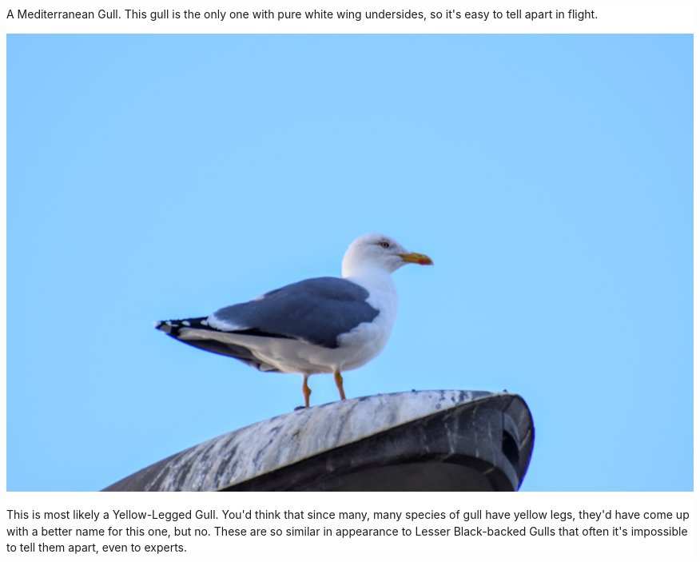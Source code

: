 A Mediterranean Gull. This gull is the only one with pure white wing undersides, so it's easy to tell apart in flight.

![yellow-legged-gull](/assets/images/posts/yellow-legged-gull.jpg)

This is most likely a Yellow-Legged Gull. You'd think that since many, many species of gull have yellow legs, they'd have come up with a better name for this one, but no. These are so similar in appearance to Lesser Black-backed Gulls that often it's impossible to tell them apart, even to experts.
